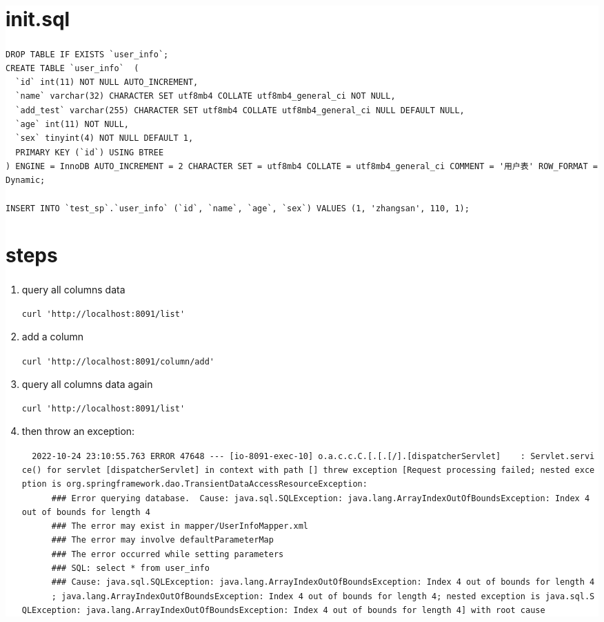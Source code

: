 # init.sql
```
DROP TABLE IF EXISTS `user_info`;
CREATE TABLE `user_info`  (
  `id` int(11) NOT NULL AUTO_INCREMENT,
  `name` varchar(32) CHARACTER SET utf8mb4 COLLATE utf8mb4_general_ci NOT NULL,
  `add_test` varchar(255) CHARACTER SET utf8mb4 COLLATE utf8mb4_general_ci NULL DEFAULT NULL,
  `age` int(11) NOT NULL,
  `sex` tinyint(4) NOT NULL DEFAULT 1,
  PRIMARY KEY (`id`) USING BTREE
) ENGINE = InnoDB AUTO_INCREMENT = 2 CHARACTER SET = utf8mb4 COLLATE = utf8mb4_general_ci COMMENT = '用户表' ROW_FORMAT = Dynamic;

INSERT INTO `test_sp`.`user_info` (`id`, `name`, `age`, `sex`) VALUES (1, 'zhangsan', 110, 1);

```

# steps
1. query all columns data 
   
       curl 'http://localhost:8091/list'
2.  add a column
     
        curl 'http://localhost:8091/column/add'
3.  query all columns data again

        curl 'http://localhost:8091/list'


4.    then throw an exception:

            2022-10-24 23:10:55.763 ERROR 47648 --- [io-8091-exec-10] o.a.c.c.C.[.[.[/].[dispatcherServlet]    : Servlet.service() for servlet [dispatcherServlet] in context with path [] threw exception [Request processing failed; nested exception is org.springframework.dao.TransientDataAccessResourceException: 
                ### Error querying database.  Cause: java.sql.SQLException: java.lang.ArrayIndexOutOfBoundsException: Index 4 out of bounds for length 4
                ### The error may exist in mapper/UserInfoMapper.xml
                ### The error may involve defaultParameterMap
                ### The error occurred while setting parameters
                ### SQL: select * from user_info
                ### Cause: java.sql.SQLException: java.lang.ArrayIndexOutOfBoundsException: Index 4 out of bounds for length 4
                ; java.lang.ArrayIndexOutOfBoundsException: Index 4 out of bounds for length 4; nested exception is java.sql.SQLException: java.lang.ArrayIndexOutOfBoundsException: Index 4 out of bounds for length 4] with root cause
                